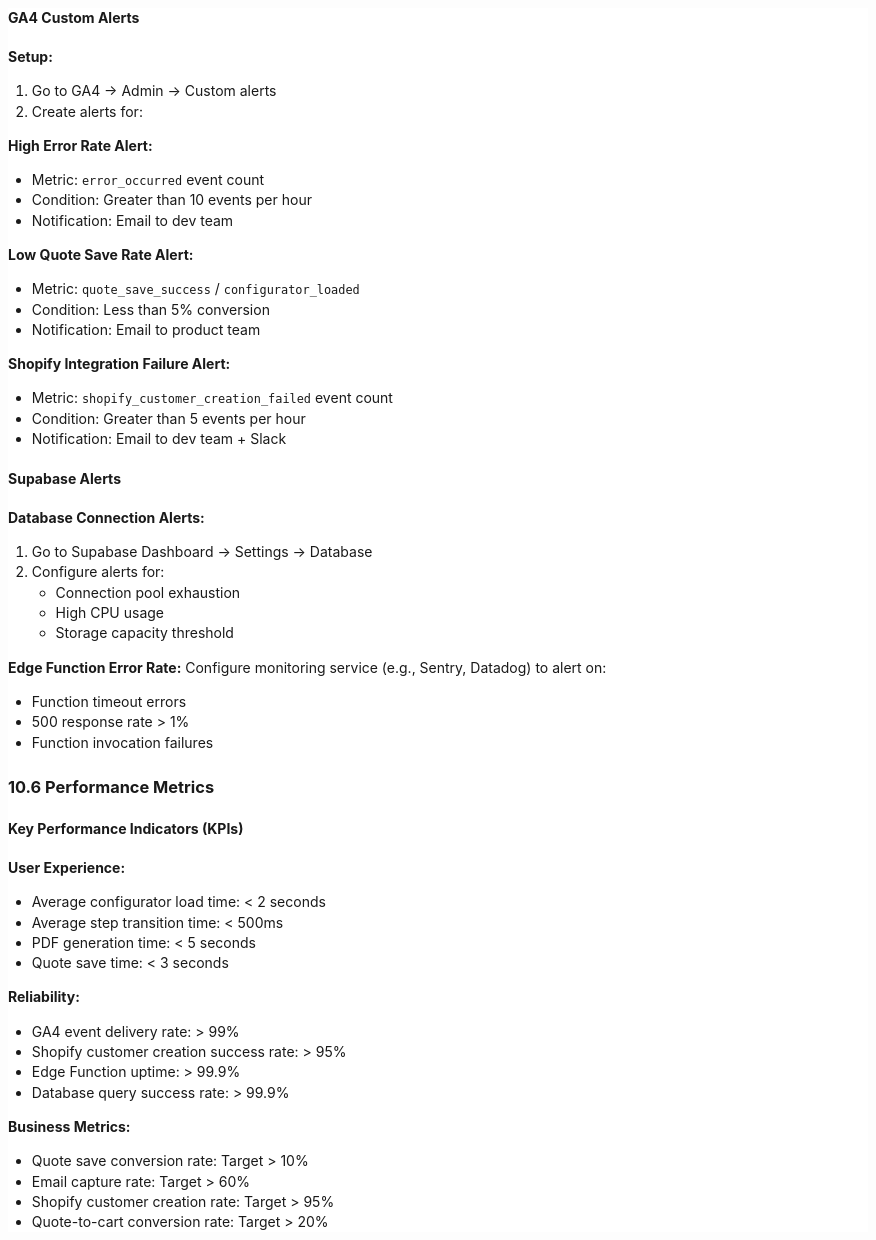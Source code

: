 #### GA4 Custom Alerts

**Setup:**
1. Go to GA4 → Admin → Custom alerts
2. Create alerts for:

**High Error Rate Alert:**
- Metric: `error_occurred` event count
- Condition: Greater than 10 events per hour
- Notification: Email to dev team

**Low Quote Save Rate Alert:**
- Metric: `quote_save_success` / `configurator_loaded`
- Condition: Less than 5% conversion
- Notification: Email to product team

**Shopify Integration Failure Alert:**
- Metric: `shopify_customer_creation_failed` event count
- Condition: Greater than 5 events per hour
- Notification: Email to dev team + Slack

#### Supabase Alerts

**Database Connection Alerts:**
1. Go to Supabase Dashboard → Settings → Database
2. Configure alerts for:
   - Connection pool exhaustion
   - High CPU usage
   - Storage capacity threshold

**Edge Function Error Rate:**
Configure monitoring service (e.g., Sentry, Datadog) to alert on:
- Function timeout errors
- 500 response rate > 1%
- Function invocation failures

### 10.6 Performance Metrics

#### Key Performance Indicators (KPIs)

**User Experience:**
- Average configurator load time: < 2 seconds
- Average step transition time: < 500ms
- PDF generation time: < 5 seconds
- Quote save time: < 3 seconds

**Reliability:**
- GA4 event delivery rate: > 99%
- Shopify customer creation success rate: > 95%
- Edge Function uptime: > 99.9%
- Database query success rate: > 99.9%

**Business Metrics:**
- Quote save conversion rate: Target > 10%
- Email capture rate: Target > 60%
- Shopify customer creation rate: Target > 95%
- Quote-to-cart conversion rate: Target > 20%

